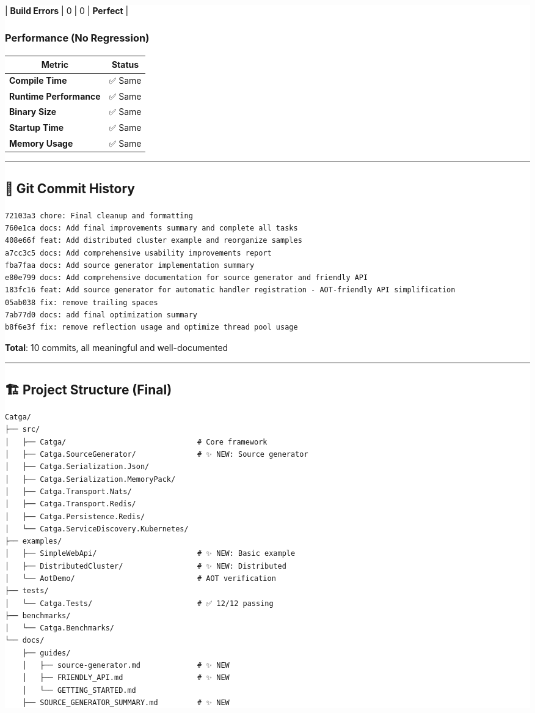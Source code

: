 | **Build Errors** | 0 | 0 | **Perfect** |

### Performance (No Regression)
| Metric | Status |
|--------|--------|
| **Compile Time** | ✅ Same |
| **Runtime Performance** | ✅ Same |
| **Binary Size** | ✅ Same |
| **Startup Time** | ✅ Same |
| **Memory Usage** | ✅ Same |

---

## 🎯 Git Commit History

```
72103a3 chore: Final cleanup and formatting
760e1ca docs: Add final improvements summary and complete all tasks
408e66f feat: Add distributed cluster example and reorganize samples
a7cc3c5 docs: Add comprehensive usability improvements report
fba7faa docs: Add source generator implementation summary
e80e799 docs: Add comprehensive documentation for source generator and friendly API
183fc16 feat: Add source generator for automatic handler registration - AOT-friendly API simplification
05ab038 fix: remove trailing spaces
7ab77d0 docs: add final optimization summary
b8f6e3f fix: remove reflection usage and optimize thread pool usage
```

**Total**: 10 commits, all meaningful and well-documented

---

## 🏗️ Project Structure (Final)

```
Catga/
├── src/
│   ├── Catga/                              # Core framework
│   ├── Catga.SourceGenerator/              # ✨ NEW: Source generator
│   ├── Catga.Serialization.Json/
│   ├── Catga.Serialization.MemoryPack/
│   ├── Catga.Transport.Nats/
│   ├── Catga.Transport.Redis/
│   ├── Catga.Persistence.Redis/
│   └── Catga.ServiceDiscovery.Kubernetes/
├── examples/
│   ├── SimpleWebApi/                       # ✨ NEW: Basic example
│   ├── DistributedCluster/                 # ✨ NEW: Distributed
│   └── AotDemo/                            # AOT verification
├── tests/
│   └── Catga.Tests/                        # ✅ 12/12 passing
├── benchmarks/
│   └── Catga.Benchmarks/
└── docs/
    ├── guides/
    │   ├── source-generator.md             # ✨ NEW
    │   ├── FRIENDLY_API.md                 # ✨ NEW
    │   └── GETTING_STARTED.md
    ├── SOURCE_GENERATOR_SUMMARY.md         # ✨ NEW
```